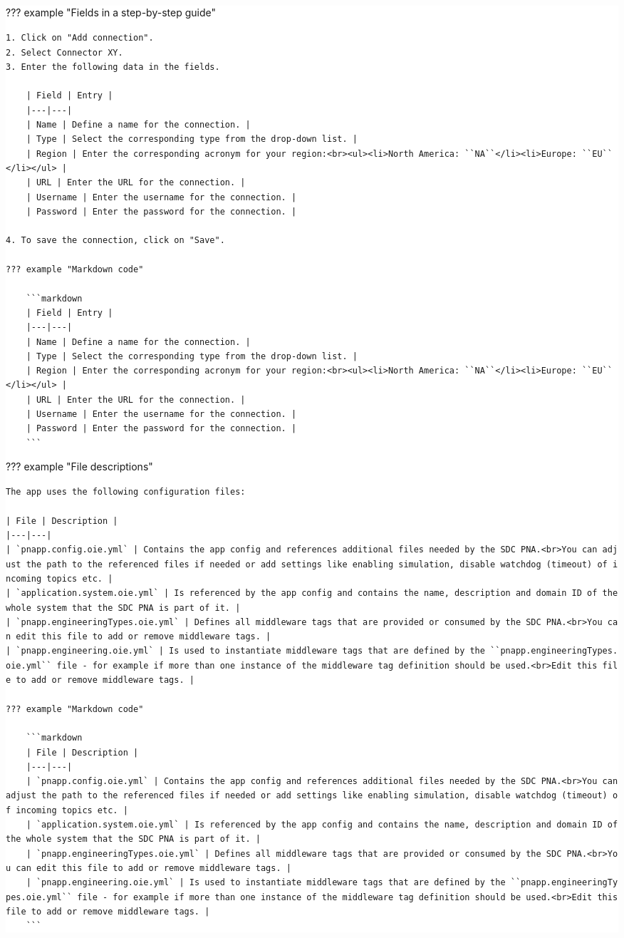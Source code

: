 ??? example "Fields in a step-by-step guide"

    1. Click on "Add connection".
    2. Select Connector XY.
    3. Enter the following data in the fields.

        | Field | Entry |
        |---|---|
        | Name | Define a name for the connection. |
        | Type | Select the corresponding type from the drop-down list. |
        | Region | Enter the corresponding acronym for your region:<br><ul><li>North America: ``NA``</li><li>Europe: ``EU``</li></ul> |
        | URL | Enter the URL for the connection. |
        | Username | Enter the username for the connection. |
        | Password | Enter the password for the connection. |

    4. To save the connection, click on "Save".

    ??? example "Markdown code"

        ```markdown
        | Field | Entry |
        |---|---|
        | Name | Define a name for the connection. |
        | Type | Select the corresponding type from the drop-down list. |
        | Region | Enter the corresponding acronym for your region:<br><ul><li>North America: ``NA``</li><li>Europe: ``EU``</li></ul> |
        | URL | Enter the URL for the connection. |
        | Username | Enter the username for the connection. |
        | Password | Enter the password for the connection. |
        ```

??? example "File descriptions"

    The app uses the following configuration files:

    | File | Description |
    |---|---|
    | `pnapp.config.oie.yml` | Contains the app config and references additional files needed by the SDC PNA.<br>You can adjust the path to the referenced files if needed or add settings like enabling simulation, disable watchdog (timeout) of incoming topics etc. |
    | `application.system.oie.yml` | Is referenced by the app config and contains the name, description and domain ID of the whole system that the SDC PNA is part of it. |
    | `pnapp.engineeringTypes.oie.yml` | Defines all middleware tags that are provided or consumed by the SDC PNA.<br>You can edit this file to add or remove middleware tags. |
    | `pnapp.engineering.oie.yml` | Is used to instantiate middleware tags that are defined by the ``pnapp.engineeringTypes.oie.yml`` file - for example if more than one instance of the middleware tag definition should be used.<br>Edit this file to add or remove middleware tags. |

    ??? example "Markdown code"

        ```markdown
        | File | Description |
        |---|---|
        | `pnapp.config.oie.yml` | Contains the app config and references additional files needed by the SDC PNA.<br>You can adjust the path to the referenced files if needed or add settings like enabling simulation, disable watchdog (timeout) of incoming topics etc. |
        | `application.system.oie.yml` | Is referenced by the app config and contains the name, description and domain ID of the whole system that the SDC PNA is part of it. |
        | `pnapp.engineeringTypes.oie.yml` | Defines all middleware tags that are provided or consumed by the SDC PNA.<br>You can edit this file to add or remove middleware tags. |
        | `pnapp.engineering.oie.yml` | Is used to instantiate middleware tags that are defined by the ``pnapp.engineeringTypes.oie.yml`` file - for example if more than one instance of the middleware tag definition should be used.<br>Edit this file to add or remove middleware tags. |
        ```
